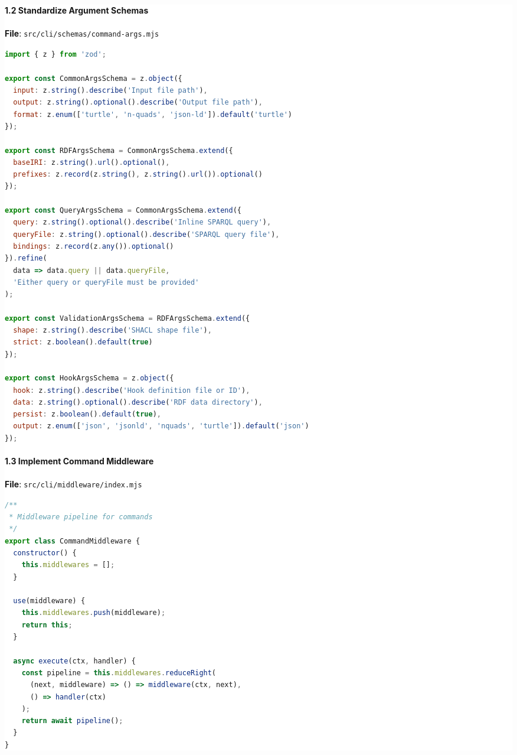 #### 1.2 Standardize Argument Schemas

**File**: `src/cli/schemas/command-args.mjs`

```javascript
import { z } from 'zod';

export const CommonArgsSchema = z.object({
  input: z.string().describe('Input file path'),
  output: z.string().optional().describe('Output file path'),
  format: z.enum(['turtle', 'n-quads', 'json-ld']).default('turtle')
});

export const RDFArgsSchema = CommonArgsSchema.extend({
  baseIRI: z.string().url().optional(),
  prefixes: z.record(z.string(), z.string().url()).optional()
});

export const QueryArgsSchema = CommonArgsSchema.extend({
  query: z.string().optional().describe('Inline SPARQL query'),
  queryFile: z.string().optional().describe('SPARQL query file'),
  bindings: z.record(z.any()).optional()
}).refine(
  data => data.query || data.queryFile,
  'Either query or queryFile must be provided'
);

export const ValidationArgsSchema = RDFArgsSchema.extend({
  shape: z.string().describe('SHACL shape file'),
  strict: z.boolean().default(true)
});

export const HookArgsSchema = z.object({
  hook: z.string().describe('Hook definition file or ID'),
  data: z.string().optional().describe('RDF data directory'),
  persist: z.boolean().default(true),
  output: z.enum(['json', 'jsonld', 'nquads', 'turtle']).default('json')
});
```

#### 1.3 Implement Command Middleware

**File**: `src/cli/middleware/index.mjs`

```javascript
/**
 * Middleware pipeline for commands
 */
export class CommandMiddleware {
  constructor() {
    this.middlewares = [];
  }

  use(middleware) {
    this.middlewares.push(middleware);
    return this;
  }

  async execute(ctx, handler) {
    const pipeline = this.middlewares.reduceRight(
      (next, middleware) => () => middleware(ctx, next),
      () => handler(ctx)
    );
    return await pipeline();
  }
}
```